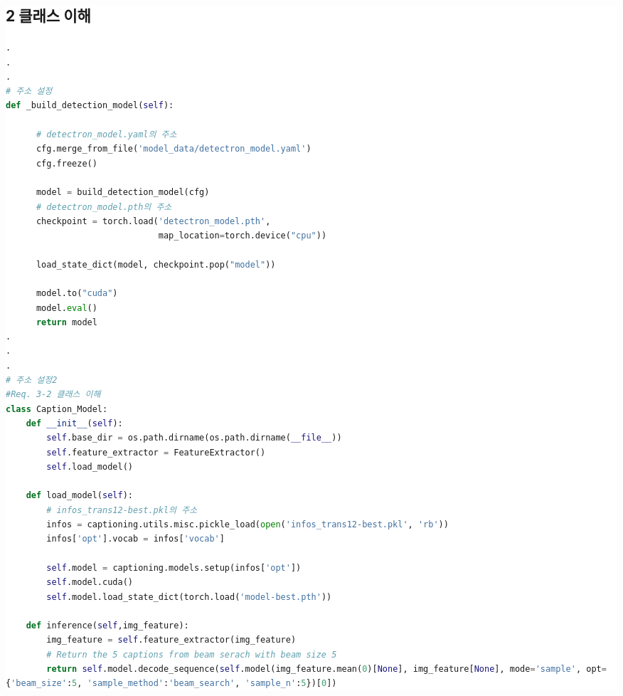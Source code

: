 

## 2 클래스 이해

```python
.
.
.
# 주소 설정
def _build_detection_model(self):

      # detectron_model.yaml의 주소
      cfg.merge_from_file('model_data/detectron_model.yaml')
      cfg.freeze()

      model = build_detection_model(cfg)
      # detectron_model.pth의 주소
      checkpoint = torch.load('detectron_model.pth', 
                              map_location=torch.device("cpu"))

      load_state_dict(model, checkpoint.pop("model"))

      model.to("cuda")
      model.eval()
      return model
.
.
.
# 주소 설정2
#Req. 3-2 클래스 이해 
class Caption_Model:
    def __init__(self):
        self.base_dir = os.path.dirname(os.path.dirname(__file__))
        self.feature_extractor = FeatureExtractor()
        self.load_model()
        
    def load_model(self):
        # infos_trans12-best.pkl의 주소
        infos = captioning.utils.misc.pickle_load(open('infos_trans12-best.pkl', 'rb'))
        infos['opt'].vocab = infos['vocab']
    
        self.model = captioning.models.setup(infos['opt'])
        self.model.cuda()
        self.model.load_state_dict(torch.load('model-best.pth'))
        
    def inference(self,img_feature):
        img_feature = self.feature_extractor(img_feature)
        # Return the 5 captions from beam serach with beam size 5
        return self.model.decode_sequence(self.model(img_feature.mean(0)[None], img_feature[None], mode='sample', opt={'beam_size':5, 'sample_method':'beam_search', 'sample_n':5})[0])
```
